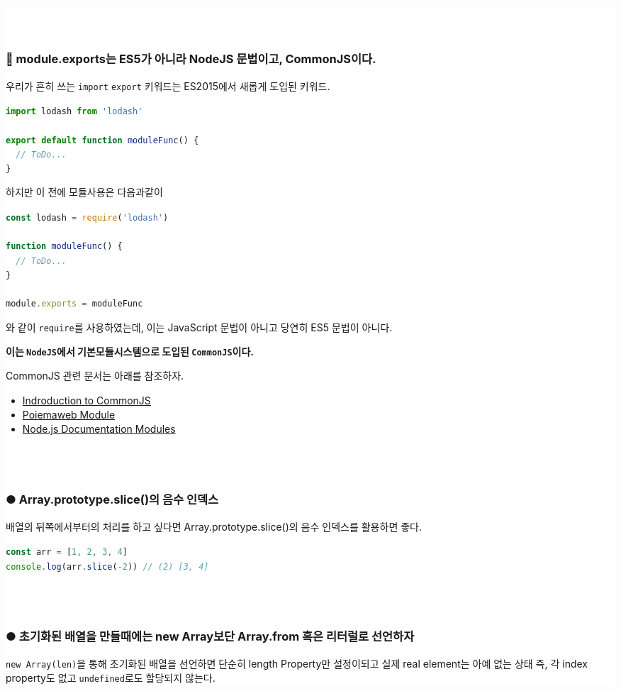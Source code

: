 ```js
```

<br>
<br>

### 🎇 module.exports는 ES5가 아니라 NodeJS 문법이고, CommonJS이다.

우리가 흔히 쓰는 `import` `export` 키워드는 ES2015에서 새롭게 도입된 키워드.

```js
import lodash from 'lodash'

export default function moduleFunc() {
  // ToDo...
}
```

하지만 이 전에 모듈사용은 다음과같이

```js
const lodash = require('lodash')

function moduleFunc() {
  // ToDo...
}

module.exports = moduleFunc
```

와 같이 `require`를 사용하였는데, 이는 JavaScript 문법이 아니고 당연히 ES5 문법이 아니다.

**이는 `NodeJS`에서 기본모듈시스템으로 도입된 `CommonJS`이다.**

CommonJS 관련 문서는 아래를 참조하자.

- [Indroduction to CommonJS](https://flaviocopes.com/commonjs/)
- [Poiemaweb Module](https://poiemaweb.com/es6-module)
- [Node.js Documentation Modules](https://nodejs.org/docs/latest/api/modules.html)

<br>
<br>

### ● Array.prototype.slice()의 음수 인덱스

배열의 뒤쪽에서부터의 처리를 하고 싶다면 Array.prototype.slice()의 음수 인덱스를 활용하면 좋다.

```js
const arr = [1, 2, 3, 4]
console.log(arr.slice(-2)) // (2) [3, 4]
```

<br>
<br>

### ● 초기화된 배열을 만들때에는 new Array보단 Array.from 혹은 리터럴로 선언하자

`new Array(len)`을 통해 초기화된 배열을 선언하면 단순히 length Property만 설정이되고 실제 real element는 아예 없는 상태 즉, 각 index property도 없고 `undefined`로도 할당되지 않는다.
